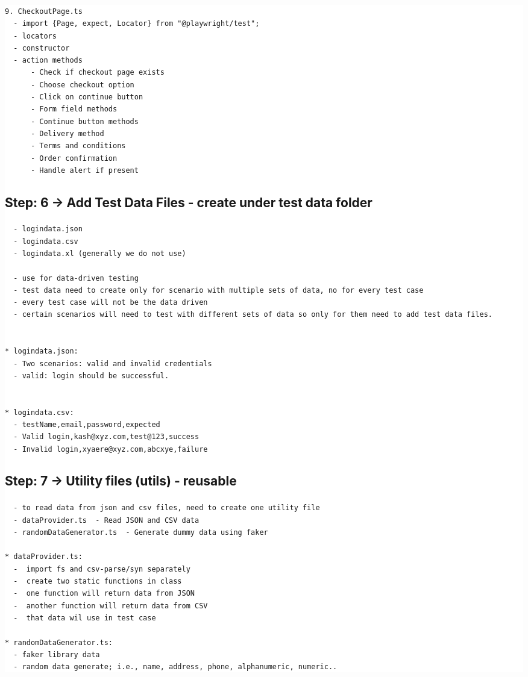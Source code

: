     9. CheckoutPage.ts
      - import {Page, expect, Locator} from "@playwright/test";
      - locators
      - constructor
      - action methods
          - Check if checkout page exists
          - Choose checkout option
          - Click on continue button
          - Form field methods
          - Continue button methods
          - Delivery method
          - Terms and conditions
          - Order confirmation
          - Handle alert if present


## Step: 6 -> Add Test Data Files - create under test data folder
      - logindata.json
      - logindata.csv
      - logindata.xl (generally we do not use)

      - use for data-driven testing
      - test data need to create only for scenario with multiple sets of data, no for every test case
      - every test case will not be the data driven
      - certain scenarios will need to test with different sets of data so only for them need to add test data files.


    * logindata.json:
      - Two scenarios: valid and invalid credentials
      - valid: login should be successful.
      

    * logindata.csv:
      - testName,email,password,expected
      - Valid login,kash@xyz.com,test@123,success
      - Invalid login,xyaere@xyz.com,abcxye,failure


## Step: 7 -> Utility files (utils) - reusable
      - to read data from json and csv files, need to create one utility file
      - dataProvider.ts  - Read JSON and CSV data
      - randomDataGenerator.ts  - Generate dummy data using faker 

    * dataProvider.ts:
      -  import fs and csv-parse/syn separately
      -  create two static functions in class
      -  one function will return data from JSON
      -  another function will return data from CSV 
      -  that data wil use in test case

    * randomDataGenerator.ts:
      - faker library data
      - random data generate; i.e., name, address, phone, alphanumeric, numeric..
